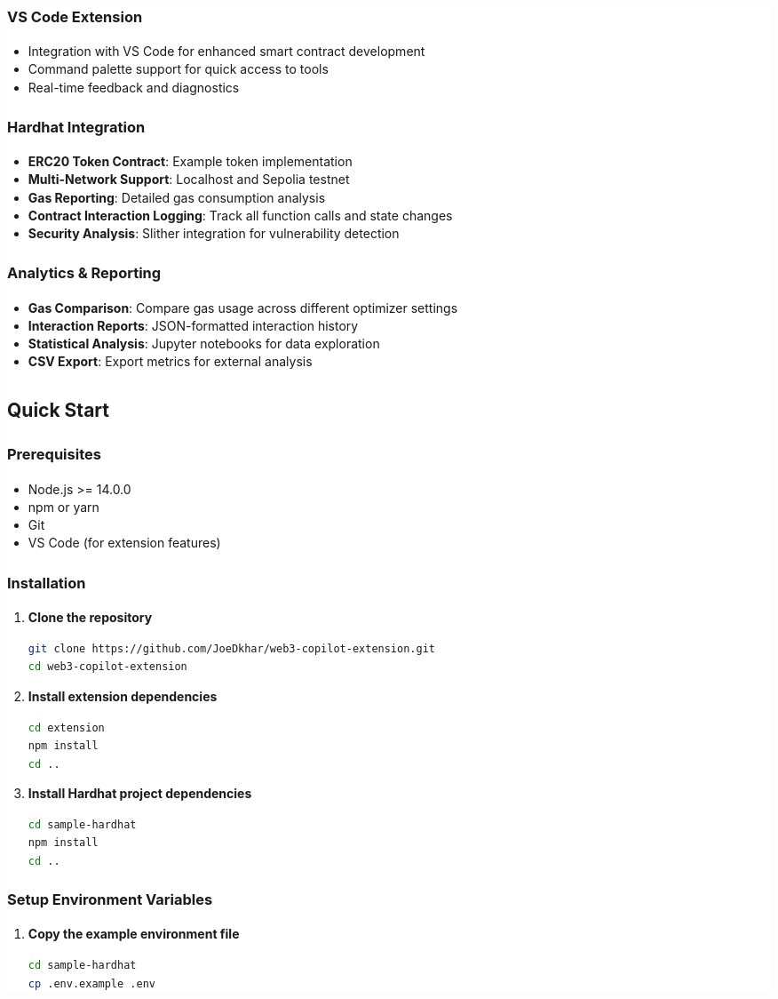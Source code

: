 ### VS Code Extension
- Integration with VS Code for enhanced smart contract development
- Command palette support for quick access to tools
- Real-time feedback and diagnostics

### Hardhat Integration
- **ERC20 Token Contract**: Example token implementation
- **Multi-Network Support**: Localhost and Sepolia testnet
- **Gas Reporting**: Detailed gas consumption analysis
- **Contract Interaction Logging**: Track all function calls and state changes
- **Security Analysis**: Slither integration for vulnerability detection

### Analytics & Reporting
- **Gas Comparison**: Compare gas usage across different optimizer settings
- **Interaction Reports**: JSON-formatted interaction history
- **Statistical Analysis**: Jupyter notebooks for data exploration
- **CSV Export**: Export metrics for external analysis

## Quick Start

### Prerequisites

- Node.js >= 14.0.0
- npm or yarn
- Git
- VS Code (for extension features)

### Installation

1. **Clone the repository**
   ```bash
   git clone https://github.com/JoeDkhar/web3-copilot-extension.git
   cd web3-copilot-extension
   ```

2. **Install extension dependencies**
   ```bash
   cd extension
   npm install
   cd ..
   ```

3. **Install Hardhat project dependencies**
   ```bash
   cd sample-hardhat
   npm install
   cd ..
   ```

### Setup Environment Variables

1. **Copy the example environment file**
   ```bash
   cd sample-hardhat
   cp .env.example .env
   ```

